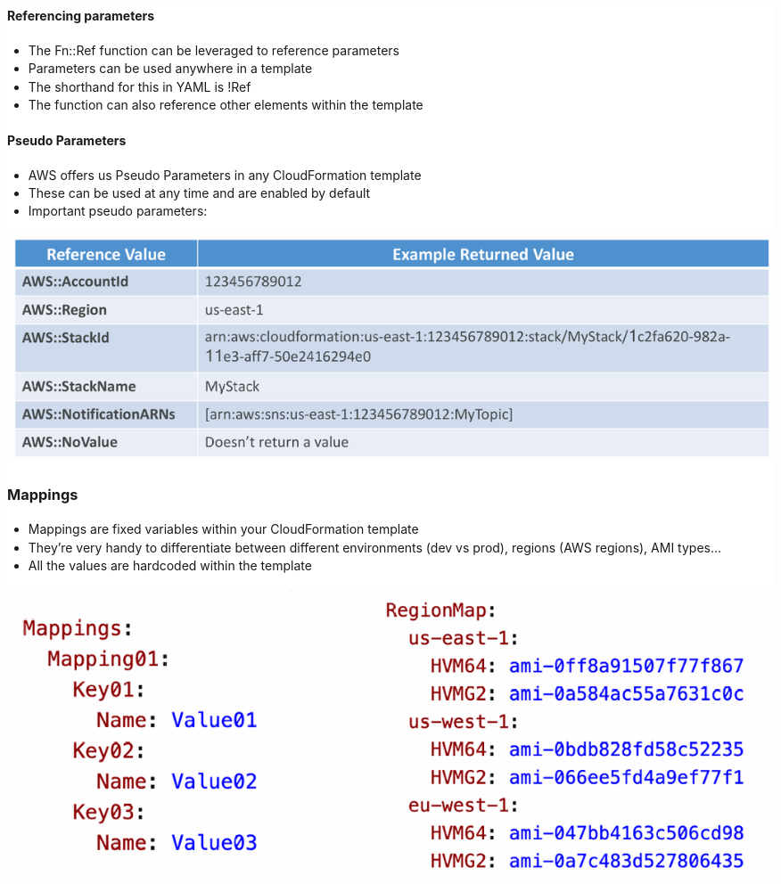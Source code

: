 #### Referencing parameters

- The Fn::Ref function can be leveraged to reference parameters
- Parameters can be used anywhere in a template
- The shorthand for this in YAML is !Ref
- The function can also reference other elements within the template

#### Pseudo Parameters

- AWS offers us Pseudo Parameters in any CloudFormation template
- These can be used at any time and are enabled by default
- Important pseudo parameters:

![cf-pseudo-params](/img/docs/cloud/aws/cf-pseudo-params.png)

### Mappings

- Mappings are fixed variables within your CloudFormation template
- They’re very handy to differentiate between different environments (dev vs prod), regions (AWS regions), AMI types…
- All the values are hardcoded within the template

![cf-mappings](/img/docs/cloud/aws/cf-mappings.png)
